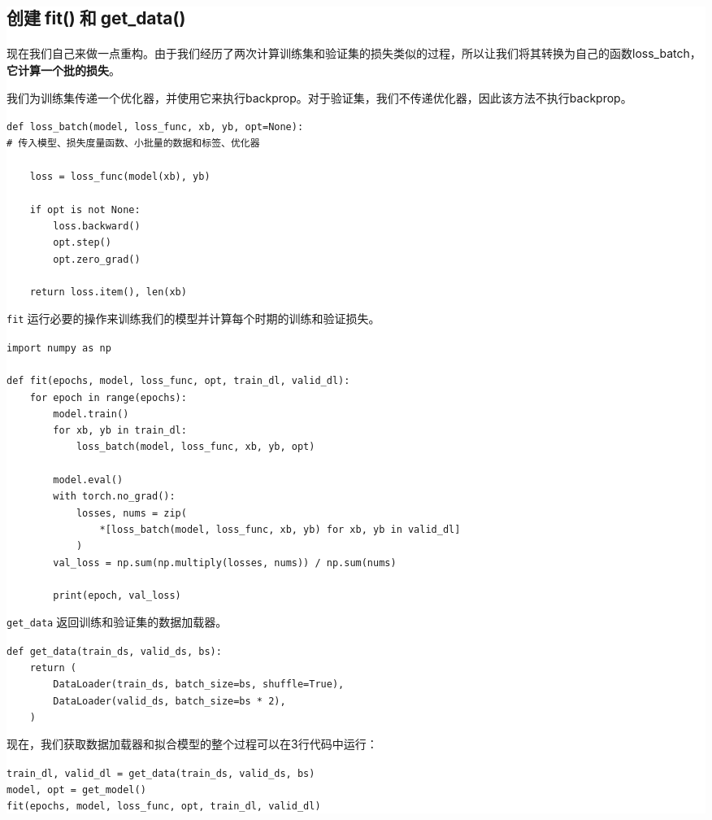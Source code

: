 

## 创建 fit() 和 get_data()

现在我们自己来做一点重构。由于我们经历了两次计算训练集和验证集的损失类似的过程，所以让我们将其转换为自己的函数loss_batch，**它计算一个批的损失**。

我们为训练集传递一个优化器，并使用它来执行backprop。对于验证集，我们不传递优化器，因此该方法不执行backprop。


```
def loss_batch(model, loss_func, xb, yb, opt=None):
# 传入模型、损失度量函数、小批量的数据和标签、优化器 

    loss = loss_func(model(xb), yb)

    if opt is not None:
        loss.backward()
        opt.step()
        opt.zero_grad()

    return loss.item(), len(xb)
```

`fit` 运行必要的操作来训练我们的模型并计算每个时期的训练和验证损失。

```
import numpy as np

def fit(epochs, model, loss_func, opt, train_dl, valid_dl):
    for epoch in range(epochs):
        model.train()
        for xb, yb in train_dl:
            loss_batch(model, loss_func, xb, yb, opt)

        model.eval()
        with torch.no_grad():
            losses, nums = zip(
                *[loss_batch(model, loss_func, xb, yb) for xb, yb in valid_dl]
            )
        val_loss = np.sum(np.multiply(losses, nums)) / np.sum(nums)

        print(epoch, val_loss)
```

`get_data` 返回训练和验证集的数据加载器。

```
def get_data(train_ds, valid_ds, bs):
    return (
        DataLoader(train_ds, batch_size=bs, shuffle=True),
        DataLoader(valid_ds, batch_size=bs * 2),
    )
```
现在，我们获取数据加载器和拟合模型的整个过程可以在3行代码中运行：


```
train_dl, valid_dl = get_data(train_ds, valid_ds, bs)
model, opt = get_model()
fit(epochs, model, loss_func, opt, train_dl, valid_dl)
```

